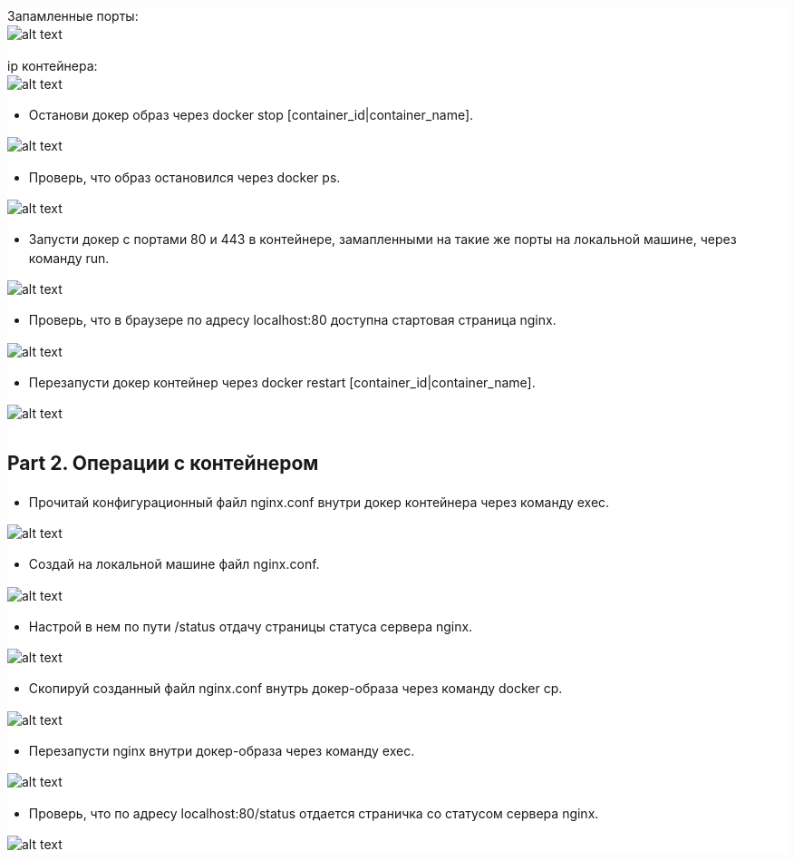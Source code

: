 Запамленные порты:  
![alt text](</src/screens/Снимок экрана 2024-04-25 в 00.48.47.png>)  

ip контейнера:  
![alt text](</src/screens/Снимок экрана 2024-04-25 в 00.53.57.png>)  

- Останови докер образ через docker stop [container_id|container_name].  
  
![alt text](</src/screens/Снимок экрана 2024-04-25 в 00.58.22.png>)  

- Проверь, что образ остановился через docker ps.  
  
![alt text](</src/screens/Снимок экрана 2024-04-25 в 00.59.52.png>)  

- Запусти докер с портами 80 и 443 в контейнере, замапленными на такие же порты на локальной машине, через команду run.  
  
![alt text](</src/screens/Снимок экрана 2024-04-25 в 01.06.36.png>)  

- Проверь, что в браузере по адресу localhost:80 доступна стартовая страница nginx.  
  
![alt text](</src/screens/Снимок экрана 2024-04-25 в 01.08.16.png>)  

- Перезапусти докер контейнер через docker restart [container_id|container_name].  
  
![alt text](</src/screens/Снимок экрана 2024-04-25 в 01.11.56.png>)  

## Part 2. Операции с контейнером  

- Прочитай конфигурационный файл nginx.conf внутри докер контейнера через команду exec.  

![alt text](</src/screens/Снимок экрана 2024-04-25 в 01.23.53.png>)  

- Создай на локальной машине файл nginx.conf.  
  
![alt text](</src/screens/Снимок экрана 2024-04-25 в 01.36.50.png>)  

- Настрой в нем по пути /status отдачу страницы статуса сервера nginx.  
  
![alt text](</src/screens/Снимок экрана 2024-04-25 в 01.43.39.png>)  

- Скопируй созданный файл nginx.conf внутрь докер-образа через команду docker cp.  
  
![alt text](</src/screens/Снимок экрана 2024-04-25 в 01.55.23.png>)  

- Перезапусти nginx внутри докер-образа через команду exec.  
  
![alt text](</src/screens/Снимок экрана 2024-04-25 в 01.57.27.png>)  

- Проверь, что по адресу localhost:80/status отдается страничка со статусом сервера nginx.  
  
![alt text](</src/screens/Снимок экрана 2024-04-25 в 02.01.58.png>)  
